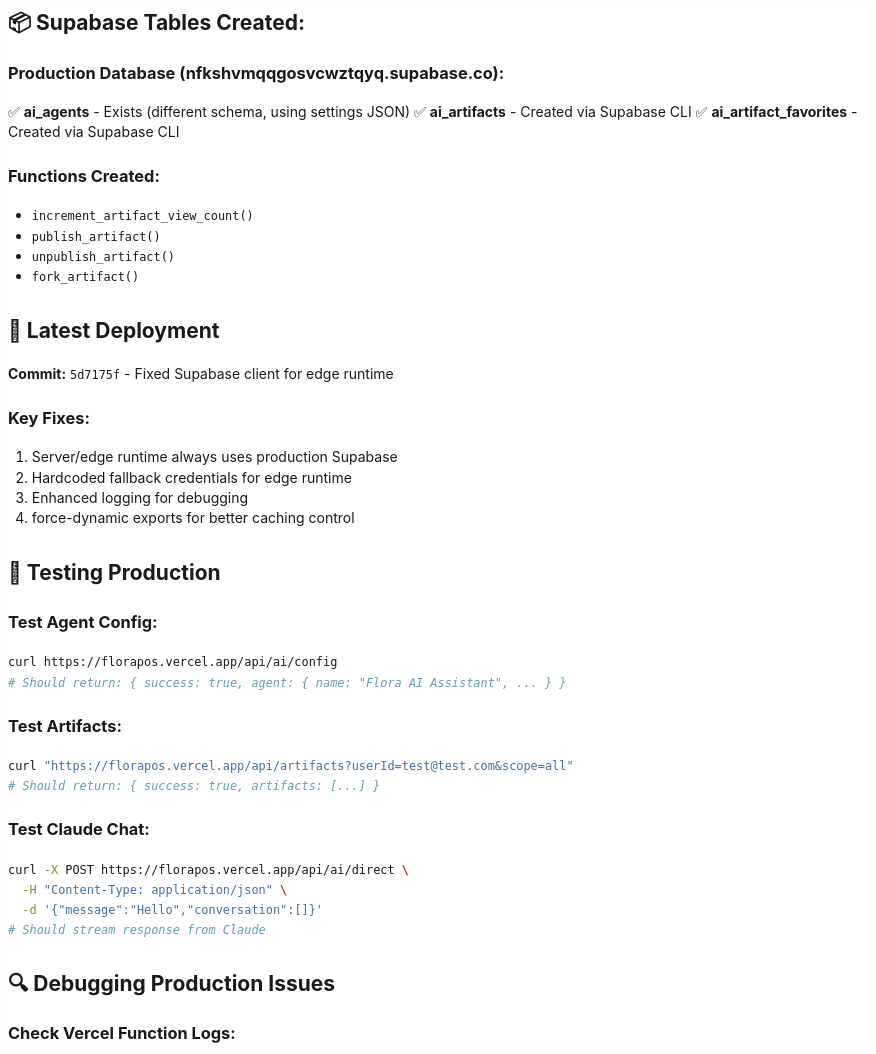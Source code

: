 ## 📦 Supabase Tables Created:

### Production Database (nfkshvmqqgosvcwztqyq.supabase.co):

✅ **ai_agents** - Exists (different schema, using settings JSON)
✅ **ai_artifacts** - Created via Supabase CLI
✅ **ai_artifact_favorites** - Created via Supabase CLI

### Functions Created:
- `increment_artifact_view_count()`
- `publish_artifact()`
- `unpublish_artifact()`
- `fork_artifact()`

## 🚀 Latest Deployment

**Commit:** `5d7175f` - Fixed Supabase client for edge runtime

### Key Fixes:
1. Server/edge runtime always uses production Supabase
2. Hardcoded fallback credentials for edge runtime
3. Enhanced logging for debugging
4. force-dynamic exports for better caching control

## 🧪 Testing Production

### Test Agent Config:
```bash
curl https://florapos.vercel.app/api/ai/config
# Should return: { success: true, agent: { name: "Flora AI Assistant", ... } }
```

### Test Artifacts:
```bash
curl "https://florapos.vercel.app/api/artifacts?userId=test@test.com&scope=all"
# Should return: { success: true, artifacts: [...] }
```

### Test Claude Chat:
```bash
curl -X POST https://florapos.vercel.app/api/ai/direct \
  -H "Content-Type: application/json" \
  -d '{"message":"Hello","conversation":[]}'
# Should stream response from Claude
```

## 🔍 Debugging Production Issues

### Check Vercel Function Logs:
